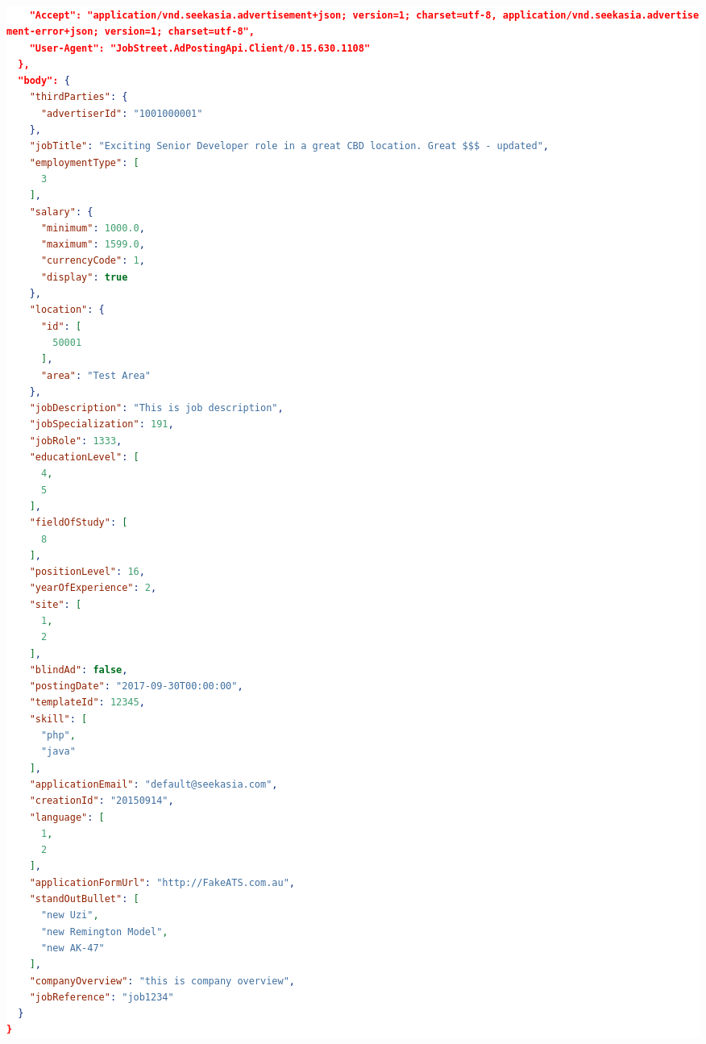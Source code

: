 ```json
    "Accept": "application/vnd.seekasia.advertisement+json; version=1; charset=utf-8, application/vnd.seekasia.advertisement-error+json; version=1; charset=utf-8",
    "User-Agent": "JobStreet.AdPostingApi.Client/0.15.630.1108"
  },
  "body": {
    "thirdParties": {
      "advertiserId": "1001000001"
    },
    "jobTitle": "Exciting Senior Developer role in a great CBD location. Great $$$ - updated",
    "employmentType": [
      3
    ],
    "salary": {
      "minimum": 1000.0,
      "maximum": 1599.0,
      "currencyCode": 1,
      "display": true
    },
    "location": {
      "id": [
        50001
      ],
      "area": "Test Area"
    },
    "jobDescription": "This is job description",
    "jobSpecialization": 191,
    "jobRole": 1333,
    "educationLevel": [
      4,
      5
    ],
    "fieldOfStudy": [
      8
    ],
    "positionLevel": 16,
    "yearOfExperience": 2,
    "site": [
      1,
      2
    ],
    "blindAd": false,
    "postingDate": "2017-09-30T00:00:00",
    "templateId": 12345,
    "skill": [
      "php",
      "java"
    ],
    "applicationEmail": "default@seekasia.com",
    "creationId": "20150914",
    "language": [
      1,
      2
    ],
    "applicationFormUrl": "http://FakeATS.com.au",
    "standOutBullet": [
      "new Uzi",
      "new Remington Model",
      "new AK-47"
    ],
    "companyOverview": "this is company overview",
    "jobReference": "job1234"
  }
}
```